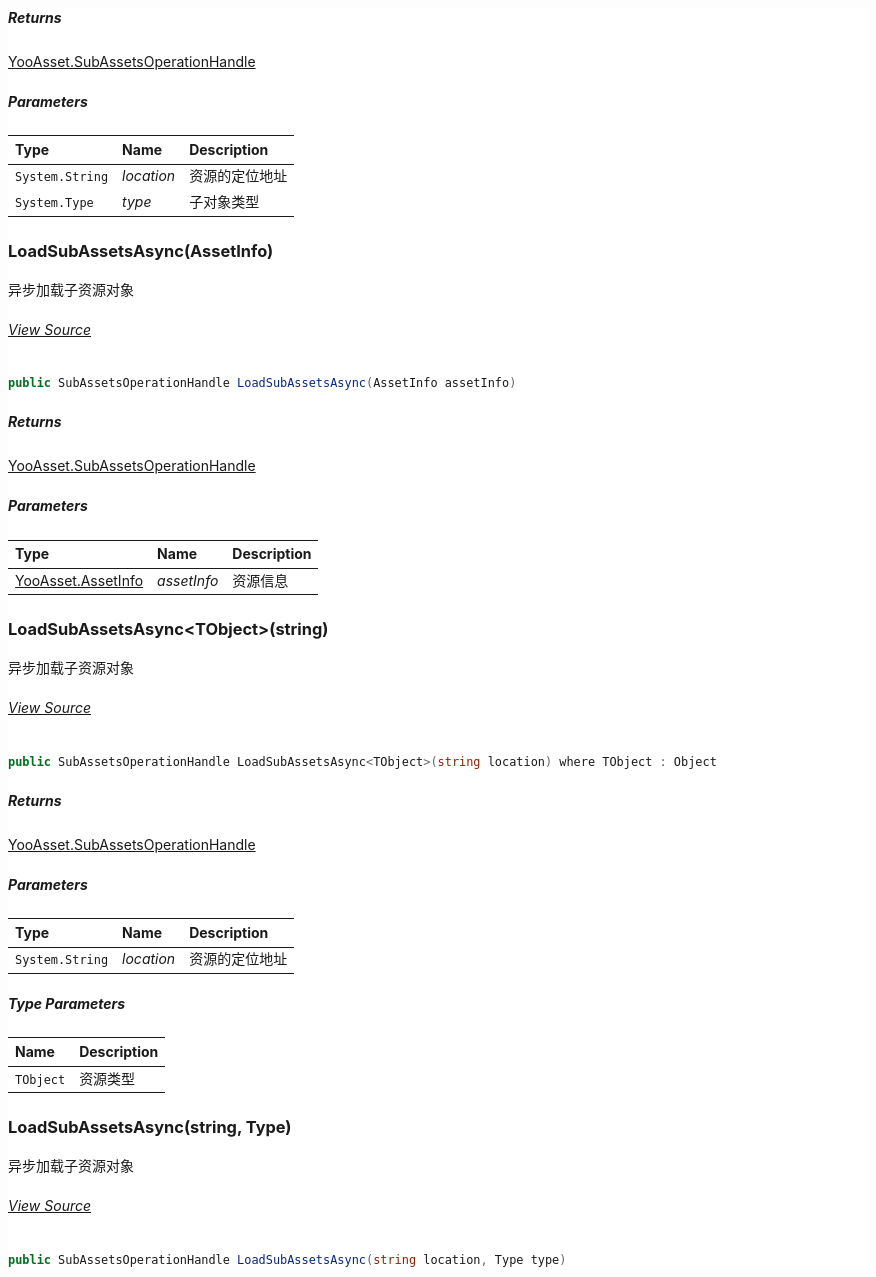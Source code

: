 ##### Returns

[YooAsset.SubAssetsOperationHandle](../YooAsset/SubAssetsOperationHandle.md)

##### Parameters

| Type | Name | Description |
|:--- |:--- |:--- |
| `System.String` | *location* | 资源的定位地址 |
| `System.Type` | *type* | 子对象类型 |

### LoadSubAssetsAsync(AssetInfo)
异步加载子资源对象
###### [View Source](https://github.com/tuyoogame/YooAsset/blob/main/Assets/YooAsset/Runtime/ResourcePackage.cs#L593)
```csharp title="Declaration"
public SubAssetsOperationHandle LoadSubAssetsAsync(AssetInfo assetInfo)
```

##### Returns

[YooAsset.SubAssetsOperationHandle](../YooAsset/SubAssetsOperationHandle.md)

##### Parameters

| Type | Name | Description |
|:--- |:--- |:--- |
| [YooAsset.AssetInfo](../YooAsset/AssetInfo.md) | *assetInfo* | 资源信息 |

### LoadSubAssetsAsync&lt;TObject&gt;(string)
异步加载子资源对象
###### [View Source](https://github.com/tuyoogame/YooAsset/blob/main/Assets/YooAsset/Runtime/ResourcePackage.cs#L604)
```csharp title="Declaration"
public SubAssetsOperationHandle LoadSubAssetsAsync<TObject>(string location) where TObject : Object
```

##### Returns

[YooAsset.SubAssetsOperationHandle](../YooAsset/SubAssetsOperationHandle.md)

##### Parameters

| Type | Name | Description |
|:--- |:--- |:--- |
| `System.String` | *location* | 资源的定位地址 |

##### Type Parameters
| Name | Description |
|:--- |:--- |
| `TObject` | 资源类型 |
### LoadSubAssetsAsync(string, Type)
异步加载子资源对象
###### [View Source](https://github.com/tuyoogame/YooAsset/blob/main/Assets/YooAsset/Runtime/ResourcePackage.cs#L616)
```csharp title="Declaration"
public SubAssetsOperationHandle LoadSubAssetsAsync(string location, Type type)
```
